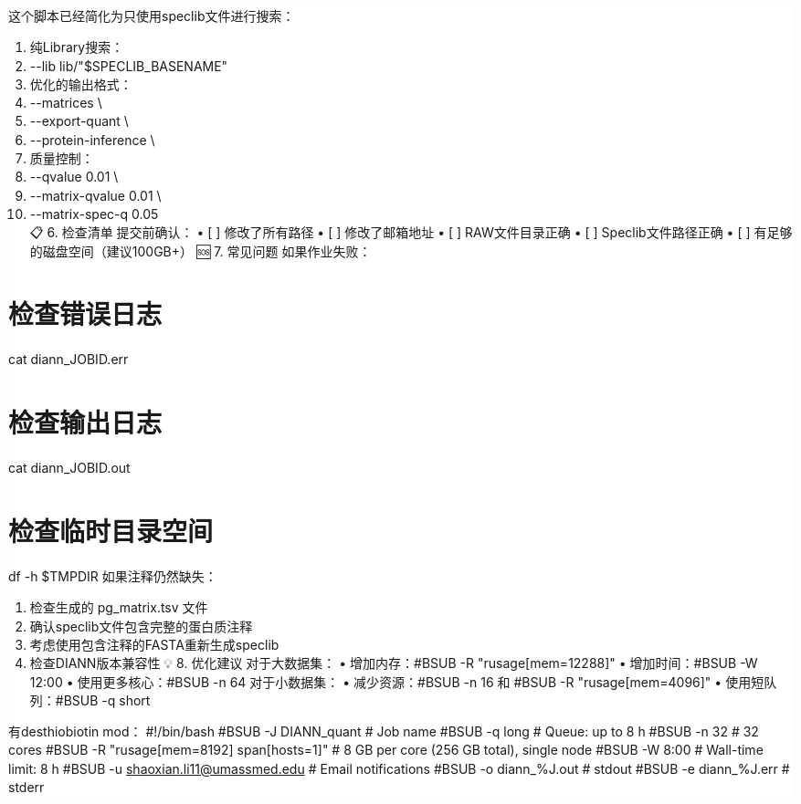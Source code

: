 这个脚本已经简化为只使用speclib文件进行搜索：
1.	纯Library搜索：
2.	--lib lib/"$SPECLIB_BASENAME"
3.	优化的输出格式：
4.	--matrices \
5.	--export-quant \
6.	--protein-inference \
7.	质量控制：
8.	--qvalue 0.01 \
9.	--matrix-qvalue 0.01 \
10.	--matrix-spec-q 0.05 \
📋 6. 检查清单
提交前确认：
•	[ ] 修改了所有路径
•	[ ] 修改了邮箱地址
•	[ ] RAW文件目录正确
•	[ ] Speclib文件路径正确
•	[ ] 有足够的磁盘空间（建议100GB+）
🆘 7. 常见问题
如果作业失败：
# 检查错误日志
cat diann_JOBID.err

# 检查输出日志
cat diann_JOBID.out

# 检查临时目录空间
df -h $TMPDIR
如果注释仍然缺失：
1.	检查生成的 pg_matrix.tsv 文件
2.	确认speclib文件包含完整的蛋白质注释
3.	考虑使用包含注释的FASTA重新生成speclib
4.	检查DIANN版本兼容性
💡 8. 优化建议
对于大数据集：
•	增加内存：#BSUB -R "rusage[mem=12288]"
•	增加时间：#BSUB -W 12:00
•	使用更多核心：#BSUB -n 64
对于小数据集：
•	减少资源：#BSUB -n 16 和 #BSUB -R "rusage[mem=4096]"
•	使用短队列：#BSUB -q short

有desthiobiotin mod：
#!/bin/bash
#BSUB -J DIANN_quant                      # Job name
#BSUB -q long                            # Queue: up to 8 h
#BSUB -n 32                              # 32 cores
#BSUB -R "rusage[mem=8192] span[hosts=1]" # 8 GB per core (256 GB total), single node
#BSUB -W 8:00                            # Wall-time limit: 8 h
#BSUB -u shaoxian.li11@umassmed.edu      # Email notifications
#BSUB -o diann_%J.out                    # stdout
#BSUB -e diann_%J.err                    # stderr
